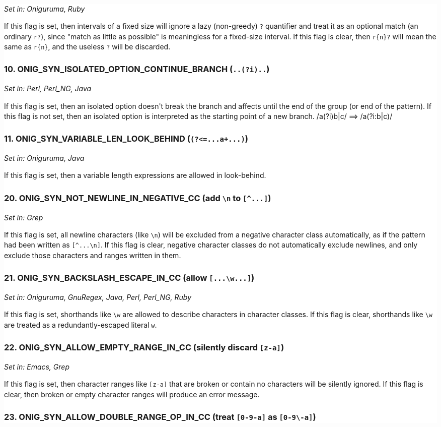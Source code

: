 _Set in: Oniguruma, Ruby_

If this flag is set, then intervals of a fixed size will ignore a lazy
(non-greedy) `?` quantifier and treat it as an optional match (an ordinary
`r?`), since "match as little as possible" is meaningless for a fixed-size
interval. If this flag is clear, then `r{n}?` will mean the same as `r{n}`, and
the useless `?` will be discarded.

### 10. ONIG_SYN_ISOLATED_OPTION_CONTINUE_BRANCH (`..(?i)..`)

_Set in: Perl, Perl_NG, Java_

If this flag is set, then an isolated option doesn't break the branch and
affects until the end of the group (or end of the pattern). If this flag is not
set, then an isolated option is interpreted as the starting point of a new
branch. /a(?i)b|c/ ==> /a(?i:b|c)/

### 11. ONIG_SYN_VARIABLE_LEN_LOOK_BEHIND (`(?<=...a+...)`)

_Set in: Oniguruma, Java_

If this flag is set, then a variable length expressions are allowed in
look-behind.

### 20. ONIG_SYN_NOT_NEWLINE_IN_NEGATIVE_CC (add `\n` to `[^...]`)

_Set in: Grep_

If this flag is set, all newline characters (like `\n`) will be excluded from a
negative character class automatically, as if the pattern had been written as
`[^...\n]`. If this flag is clear, negative character classes do not
automatically exclude newlines, and only exclude those characters and ranges
written in them.

### 21. ONIG_SYN_BACKSLASH_ESCAPE_IN_CC (allow `[...\w...]`)

_Set in: Oniguruma, GnuRegex, Java, Perl, Perl_NG, Ruby_

If this flag is set, shorthands like `\w` are allowed to describe characters in
character classes. If this flag is clear, shorthands like `\w` are treated as a
redundantly-escaped literal `w`.

### 22. ONIG_SYN_ALLOW_EMPTY_RANGE_IN_CC (silently discard `[z-a]`)

_Set in: Emacs, Grep_

If this flag is set, then character ranges like `[z-a]` that are broken or
contain no characters will be silently ignored. If this flag is clear, then
broken or empty character ranges will produce an error message.

### 23. ONIG_SYN_ALLOW_DOUBLE_RANGE_OP_IN_CC (treat `[0-9-a]` as `[0-9\-a]`)

